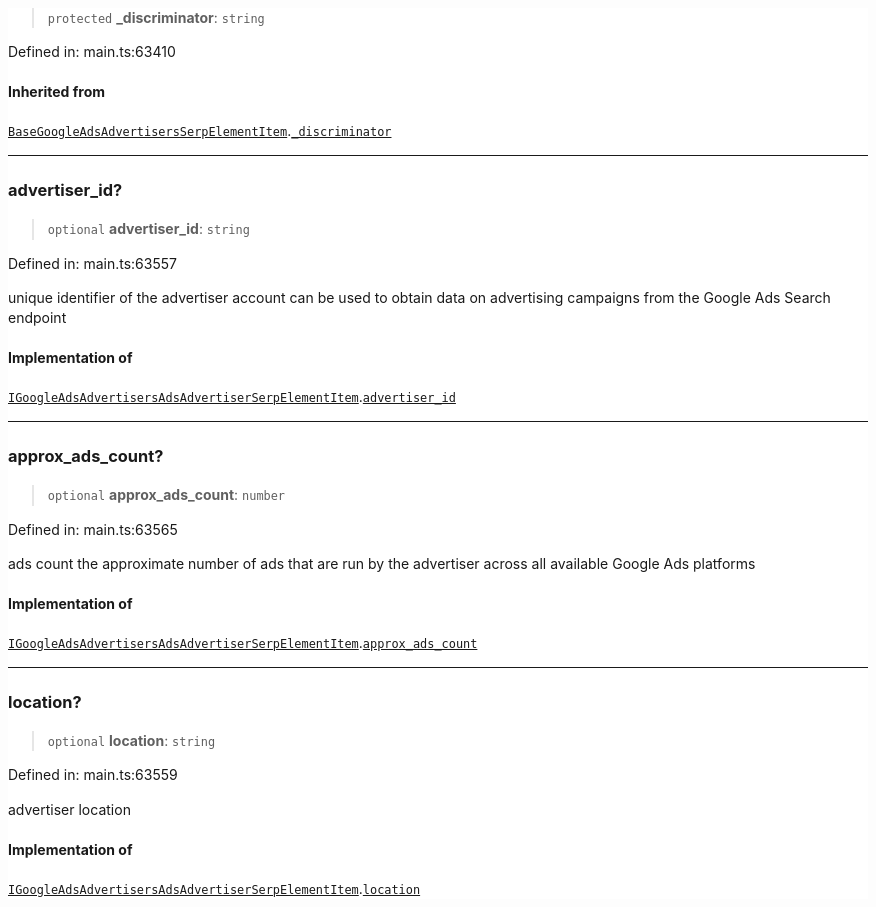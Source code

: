 > `protected` **\_discriminator**: `string`

Defined in: main.ts:63410

#### Inherited from

[`BaseGoogleAdsAdvertisersSerpElementItem`](BaseGoogleAdsAdvertisersSerpElementItem.md).[`_discriminator`](BaseGoogleAdsAdvertisersSerpElementItem.md#_discriminator)

***

### advertiser\_id?

> `optional` **advertiser\_id**: `string`

Defined in: main.ts:63557

unique identifier of the advertiser account
can be used to obtain data on advertising campaigns from the Google Ads Search endpoint

#### Implementation of

[`IGoogleAdsAdvertisersAdsAdvertiserSerpElementItem`](../interfaces/IGoogleAdsAdvertisersAdsAdvertiserSerpElementItem.md).[`advertiser_id`](../interfaces/IGoogleAdsAdvertisersAdsAdvertiserSerpElementItem.md#advertiser_id)

***

### approx\_ads\_count?

> `optional` **approx\_ads\_count**: `number`

Defined in: main.ts:63565

ads count
the approximate number of ads that are run by the advertiser across all available Google Ads platforms

#### Implementation of

[`IGoogleAdsAdvertisersAdsAdvertiserSerpElementItem`](../interfaces/IGoogleAdsAdvertisersAdsAdvertiserSerpElementItem.md).[`approx_ads_count`](../interfaces/IGoogleAdsAdvertisersAdsAdvertiserSerpElementItem.md#approx_ads_count)

***

### location?

> `optional` **location**: `string`

Defined in: main.ts:63559

advertiser location

#### Implementation of

[`IGoogleAdsAdvertisersAdsAdvertiserSerpElementItem`](../interfaces/IGoogleAdsAdvertisersAdsAdvertiserSerpElementItem.md).[`location`](../interfaces/IGoogleAdsAdvertisersAdsAdvertiserSerpElementItem.md#location)
